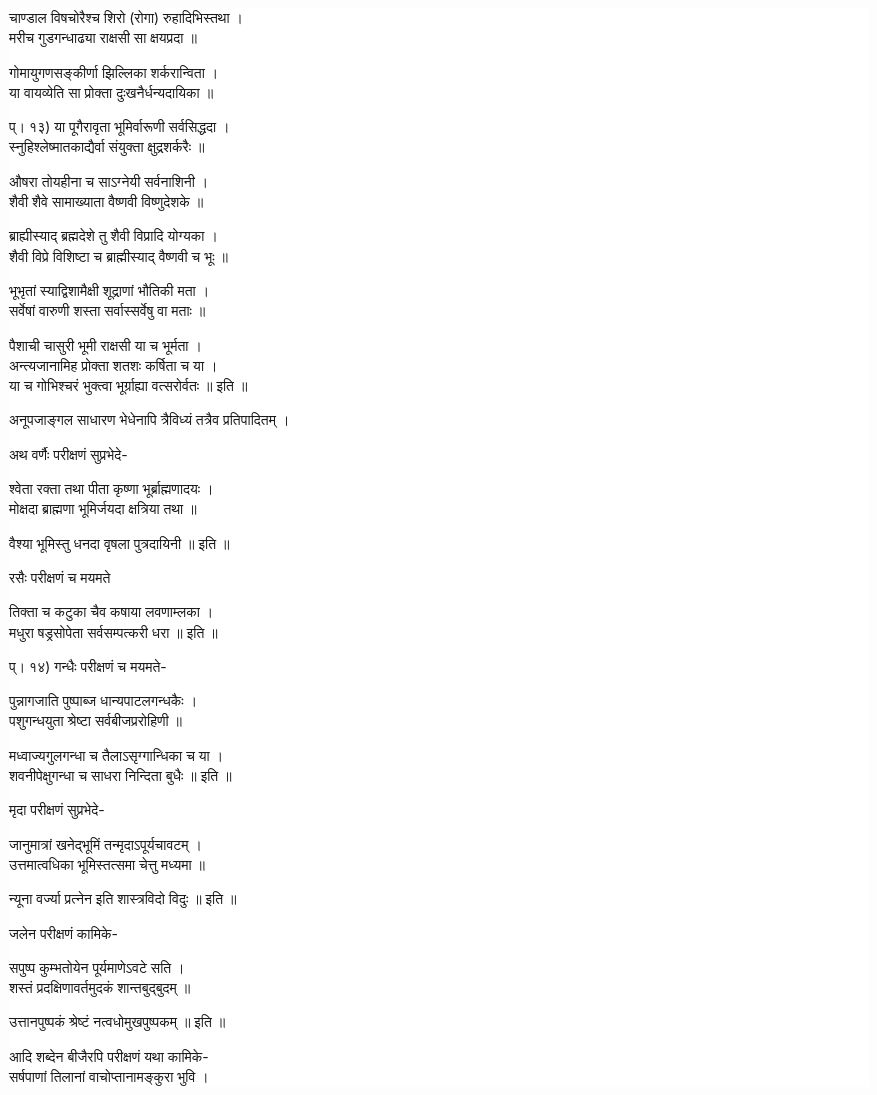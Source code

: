 चाण्डाल विषचोरैश्च शिरो (रोगा) रुहादिभिस्तथा ।  
मरीच गुडगन्धाढ्या राक्षसी सा क्षयप्रदा ॥  
  
गोमायुगणसङ्कीर्णा झिल्लिका शर्करान्विता ।  
या वायव्येति सा प्रोक्ता दुःखनैर्धन्यदायिका ॥  
  
प्। १३) या पूगैरावृता भूमिर्वारूणी सर्वसिद्धदा ।  
स्नुहिश्लेष्मातकाद्यैर्वा संयुक्ता क्षुद्रशर्करैः ॥  
  
 औषरा तोयहीना च साऽग्नेयी सर्वनाशिनी ।  
शैवी शैवे सामाख्याता वैष्णवी विष्णुदेशके ॥  
  
ब्राह्यीस्याद् ब्रह्मदेशे तु शैवी विप्रादि योग्यका ।  
शैवी विप्रे विशिष्टा च ब्राह्मीस्याद् वैष्णवी च भूः ॥  
  
भूभृतां स्याद्विशामैक्षी शूद्राणां भौतिकी मता ।  
सर्वेषां वारुणी शस्ता सर्वास्सर्वेषु वा मताः ॥  
  
पैशाची चासुरी भूमी राक्षसी या च भूर्मता ।  
 अन्त्यजानामिह प्रोक्ता शतशः कर्षिता च या ।  
या च गोभिश्चरं भुक्त्वा भूर्ग्राह्या वत्सरोर्वतः ॥ इति ॥  
  
 अनूपजाङ्गल साधारण भेधेनापि त्रैविध्यं तत्रैव प्रतिपादितम् ।  
  
 अथ वर्णैः परीक्षणं सुप्रभेदे-  
  
श्वेता रक्ता तथा पीता कृष्णा भूर्ब्राह्मणादयः ।  
मोक्षदा ब्राह्मणा भूमिर्जयदा क्षत्रिया तथा ॥  
  
वैश्या भूमिस्तु धनदा वृषला पुत्रदायिनी ॥ इति ॥  
  
रसैः परीक्षणं च मयमते   
  
तिक्ता च कटुका चैव कषाया लवणाम्लका ।  
मधुरा षड्रसोपेता सर्वसम्पत्करी धरा ॥ इति ॥  
  
प्। १४) गन्धैः परीक्षणं च मयमते-  
  
पुन्नागजाति पुष्पाब्ज धान्यपाटलगन्धकैः ।  
पशुगन्धयुता श्रेष्टा सर्वबीजप्ररोहिणी ॥  
  
मध्वाज्यगुलगन्धा च तैलाऽसृग्गान्धिका च या ।  
शवनीपेक्षुगन्धा च साधरा निन्दिता बुधैः ॥ इति ॥  
  
मृदा परीक्षणं सुप्रभेदे-  
  
जानुमात्रां खनेद्भूमिं तन्मृदाऽपूर्यचावटम् ।  
उत्तमात्वधिका भूमिस्तत्समा चेत्तु मध्यमा ॥  
  
न्यूना वर्ज्या प्रत्नेन इति शास्त्रविदो विदुः ॥ इति ॥  
  
जलेन परीक्षणं कामिके-  
  
सपुष्प कुम्भतोयेन पूर्यमाणेऽवटे सति ।  
शस्तं प्रदक्षिणावर्तमुदकं शान्तबुद्बुदम् ॥  
  
उत्तानपुष्पकं श्रेष्टं नत्वधोमुखपुष्पकम् ॥ इति ॥  
  
 आदि शब्देन बीजैरपि परीक्षणं यथा कामिके-  
सर्षपाणां तिलानां वाचोप्तानामङ्कुरा भुवि ।  
  
